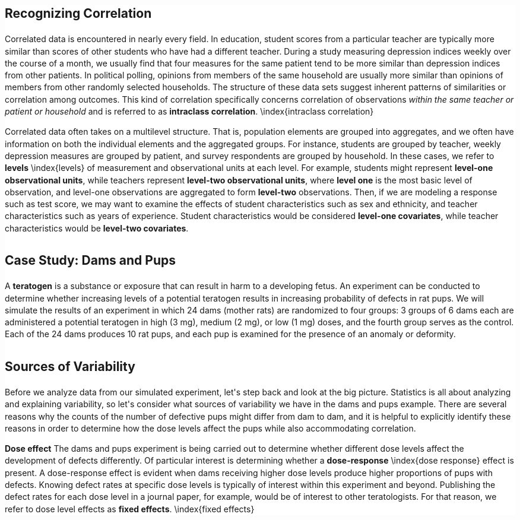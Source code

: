 
## Recognizing Correlation

Correlated data is encountered in nearly every field. In education, student scores from a particular teacher are typically more similar than scores of other students who have had a different teacher. During a study measuring depression indices weekly over the course of a month, we usually find that four measures for the same patient tend to be more similar than  depression indices from other patients. In political polling, opinions from members of the same household are usually more similar than opinions of members from other randomly selected  households. The structure of these data sets suggest inherent patterns of similarities or correlation among outcomes. This kind of correlation specifically concerns correlation of observations *within the same teacher or patient or household* and is referred to as __intraclass correlation__. \index{intraclass correlation}

Correlated data often takes on a multilevel structure.  That is, population elements are grouped into aggregates, and we often have information on both the individual elements and the aggregated groups.  For instance, students are grouped by teacher, weekly depression measures are grouped by patient, and survey respondents are grouped by household.  In these cases, we refer to **levels** \index{levels} of measurement and observational units at each level.  For example, students might represent **level-one observational units**, while teachers represent **level-two observational units**, where **level one** is the most basic level of observation, and level-one observations are aggregated to form **level-two** observations.  Then, if we are modeling a response such as test score, we may want to examine the effects of student characteristics such as sex and ethnicity, and teacher characteristics such as years of experience.  Student characteristics would be considered **level-one covariates**, while teacher characteristics would be **level-two covariates**.


## Case Study: Dams and Pups
A __teratogen__ is a substance or exposure that can result in harm to a developing fetus. An experiment can be conducted to determine whether increasing levels of a potential teratogen results in increasing probability of defects in rat pups.  We will simulate the results of an experiment in which 24 dams (mother rats) are randomized to four groups: 3 groups of 6 dams each are administered a potential teratogen in high (3 mg), medium (2 mg), or low (1 mg) doses, and the fourth group serves as the control.  Each of the 24 dams produces 10 rat pups, and each pup is examined for the presence of an anomaly or deformity.  

## Sources of Variability
Before we analyze data from our simulated experiment, let's step back and look at the big picture. Statistics is all about analyzing and explaining variability, so let's consider what sources of variability we have in the dams and pups example. There are several reasons why the counts of the number of defective pups might differ from dam to dam, and it is helpful to explicitly identify these reasons in order to determine how the dose levels affect the pups while also accommodating correlation.

__Dose effect__ The dams and pups experiment is being carried out to determine whether different dose levels affect the development of defects differently. Of particular interest is determining whether a **dose-response** \index{dose response} effect is present. A dose-response effect is evident when dams receiving higher dose levels produce higher proportions of pups with defects. Knowing defect rates at specific dose levels is typically of interest within this experiment and beyond. Publishing the defect rates for each dose level in a journal paper, for example, would be of interest to other teratologists. For that reason, we refer to dose level effects as __fixed effects__. \index{fixed effects}
